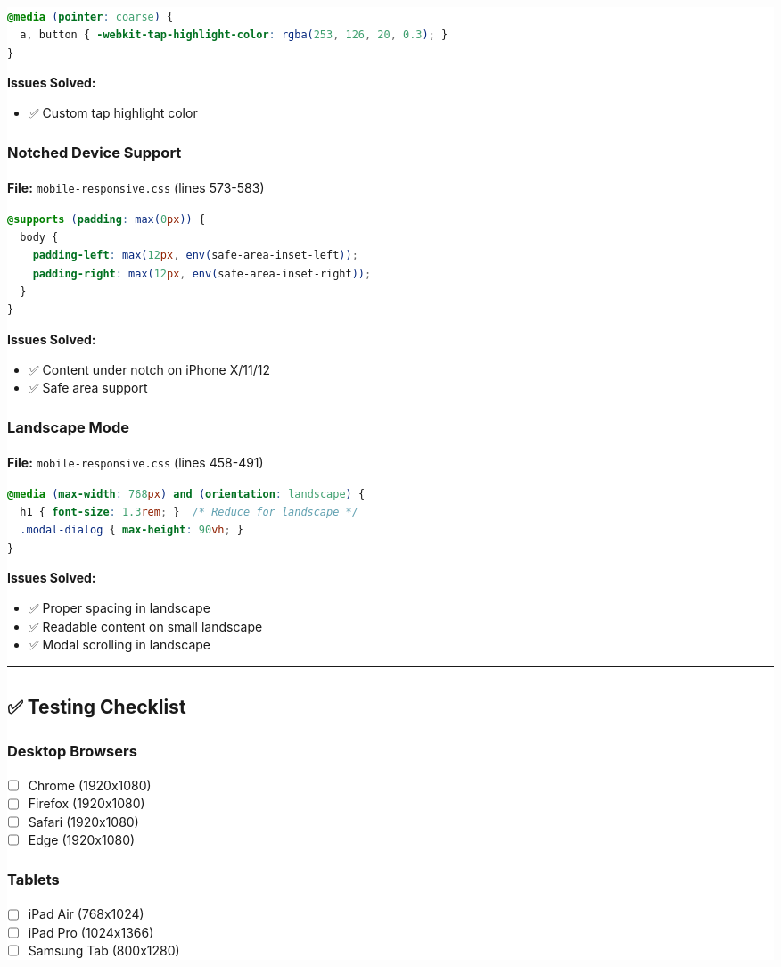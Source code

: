 ```css
@media (pointer: coarse) {
  a, button { -webkit-tap-highlight-color: rgba(253, 126, 20, 0.3); }
}
```

**Issues Solved:**
- ✅ Custom tap highlight color

### Notched Device Support
**File:** `mobile-responsive.css` (lines 573-583)

```css
@supports (padding: max(0px)) {
  body {
    padding-left: max(12px, env(safe-area-inset-left));
    padding-right: max(12px, env(safe-area-inset-right));
  }
}
```

**Issues Solved:**
- ✅ Content under notch on iPhone X/11/12
- ✅ Safe area support

### Landscape Mode
**File:** `mobile-responsive.css` (lines 458-491)

```css
@media (max-width: 768px) and (orientation: landscape) {
  h1 { font-size: 1.3rem; }  /* Reduce for landscape */
  .modal-dialog { max-height: 90vh; }
}
```

**Issues Solved:**
- ✅ Proper spacing in landscape
- ✅ Readable content on small landscape
- ✅ Modal scrolling in landscape

---

## ✅ Testing Checklist

### Desktop Browsers
- [ ] Chrome (1920x1080)
- [ ] Firefox (1920x1080)
- [ ] Safari (1920x1080)
- [ ] Edge (1920x1080)

### Tablets
- [ ] iPad Air (768x1024)
- [ ] iPad Pro (1024x1366)
- [ ] Samsung Tab (800x1280)
